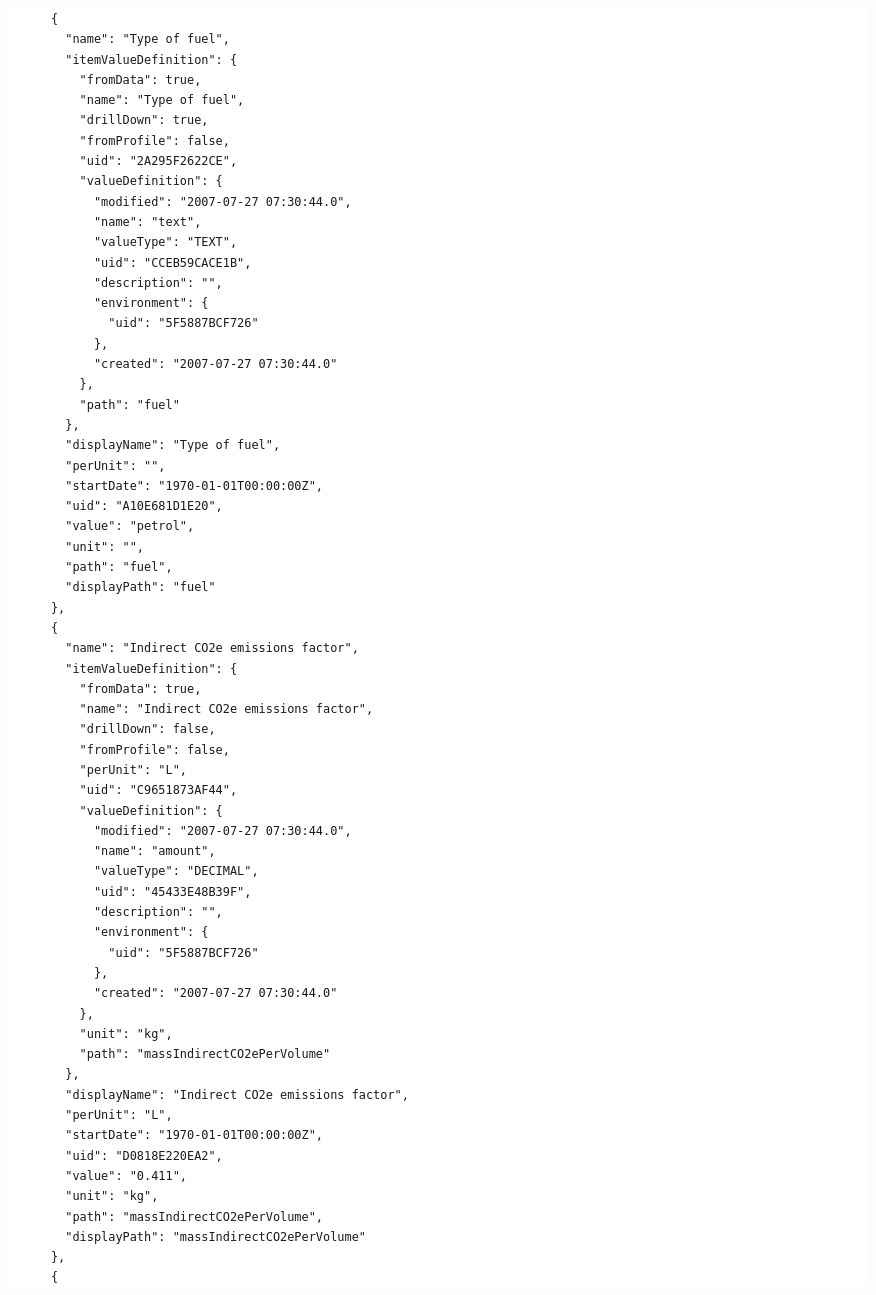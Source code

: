 ~~~~ {.programlisting}
      {
        "name": "Type of fuel",
        "itemValueDefinition": {
          "fromData": true,
          "name": "Type of fuel",
          "drillDown": true,
          "fromProfile": false,
          "uid": "2A295F2622CE",
          "valueDefinition": {
            "modified": "2007-07-27 07:30:44.0",
            "name": "text",
            "valueType": "TEXT",
            "uid": "CCEB59CACE1B",
            "description": "",
            "environment": {
              "uid": "5F5887BCF726"
            },
            "created": "2007-07-27 07:30:44.0"
          },
          "path": "fuel"
        },
        "displayName": "Type of fuel",
        "perUnit": "",
        "startDate": "1970-01-01T00:00:00Z",
        "uid": "A10E681D1E20",
        "value": "petrol",
        "unit": "",
        "path": "fuel",
        "displayPath": "fuel"
      },
      {
        "name": "Indirect CO2e emissions factor",
        "itemValueDefinition": {
          "fromData": true,
          "name": "Indirect CO2e emissions factor",
          "drillDown": false,
          "fromProfile": false,
          "perUnit": "L",
          "uid": "C9651873AF44",
          "valueDefinition": {
            "modified": "2007-07-27 07:30:44.0",
            "name": "amount",
            "valueType": "DECIMAL",
            "uid": "45433E48B39F",
            "description": "",
            "environment": {
              "uid": "5F5887BCF726"
            },
            "created": "2007-07-27 07:30:44.0"
          },
          "unit": "kg",
          "path": "massIndirectCO2ePerVolume"
        },
        "displayName": "Indirect CO2e emissions factor",
        "perUnit": "L",
        "startDate": "1970-01-01T00:00:00Z",
        "uid": "D0818E220EA2",
        "value": "0.411",
        "unit": "kg",
        "path": "massIndirectCO2ePerVolume",
        "displayPath": "massIndirectCO2ePerVolume"
      },
      {
~~~~